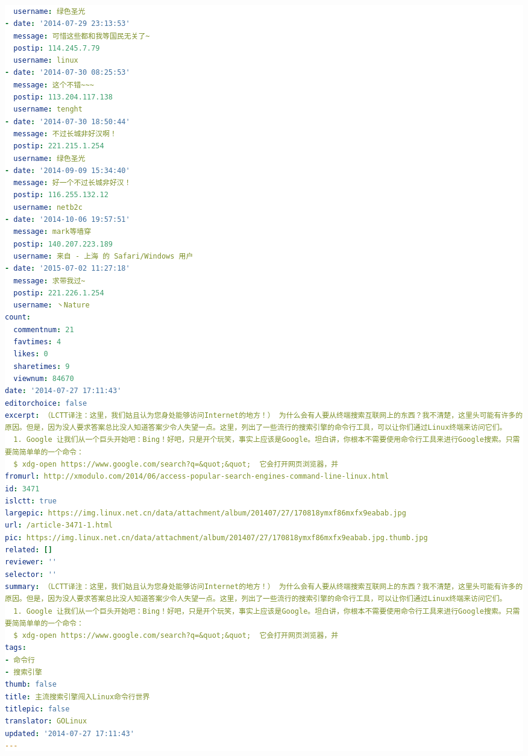 ```yaml
  username: 绿色圣光
- date: '2014-07-29 23:13:53'
  message: 可惜这些都和我等国民无关了~
  postip: 114.245.7.79
  username: linux
- date: '2014-07-30 08:25:53'
  message: 这个不错~~~
  postip: 113.204.117.138
  username: tenght
- date: '2014-07-30 18:50:44'
  message: 不过长城非好汉啊！
  postip: 221.215.1.254
  username: 绿色圣光
- date: '2014-09-09 15:34:40'
  message: 好一个不过长城非好汉！
  postip: 116.255.132.12
  username: netb2c
- date: '2014-10-06 19:57:51'
  message: mark等墙穿
  postip: 140.207.223.189
  username: 来自 - 上海 的 Safari/Windows 用户
- date: '2015-07-02 11:27:18'
  message: 求带我过~
  postip: 221.226.1.254
  username: 丶Nature
count:
  commentnum: 21
  favtimes: 4
  likes: 0
  sharetimes: 9
  viewnum: 84670
date: '2014-07-27 17:11:43'
editorchoice: false
excerpt: （LCTT译注：这里，我们姑且认为您身处能够访问Internet的地方！） 为什么会有人要从终端搜索互联网上的东西？我不清楚，这里头可能有许多的原因。但是，因为没人要求答案总比没人知道答案少令人失望一点。这里，列出了一些流行的搜索引擎的命令行工具，可以让你们通过Linux终端来访问它们。
  1. Google 让我们从一个巨头开始吧：Bing！好吧，只是开个玩笑，事实上应该是Google。坦白讲，你根本不需要使用命令行工具来进行Google搜索。只需要简简单单的一个命令：
  $ xdg-open https://www.google.com/search?q=&quot;&quot;  它会打开网页浏览器，并
fromurl: http://xmodulo.com/2014/06/access-popular-search-engines-command-line-linux.html
id: 3471
islctt: true
largepic: https://img.linux.net.cn/data/attachment/album/201407/27/170818ymxf86mxfx9eabab.jpg
url: /article-3471-1.html
pic: https://img.linux.net.cn/data/attachment/album/201407/27/170818ymxf86mxfx9eabab.jpg.thumb.jpg
related: []
reviewer: ''
selector: ''
summary: （LCTT译注：这里，我们姑且认为您身处能够访问Internet的地方！） 为什么会有人要从终端搜索互联网上的东西？我不清楚，这里头可能有许多的原因。但是，因为没人要求答案总比没人知道答案少令人失望一点。这里，列出了一些流行的搜索引擎的命令行工具，可以让你们通过Linux终端来访问它们。
  1. Google 让我们从一个巨头开始吧：Bing！好吧，只是开个玩笑，事实上应该是Google。坦白讲，你根本不需要使用命令行工具来进行Google搜索。只需要简简单单的一个命令：
  $ xdg-open https://www.google.com/search?q=&quot;&quot;  它会打开网页浏览器，并
tags:
- 命令行
- 搜索引擎
thumb: false
title: 主流搜索引擎闯入Linux命令行世界
titlepic: false
translator: GOLinux
updated: '2014-07-27 17:11:43'
---
```
